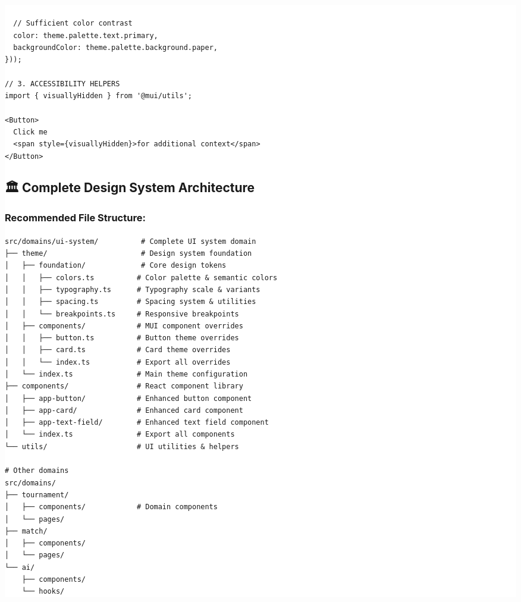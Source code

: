 ```tsx
  
  // Sufficient color contrast
  color: theme.palette.text.primary,
  backgroundColor: theme.palette.background.paper,
}));

// 3. ACCESSIBILITY HELPERS
import { visuallyHidden } from '@mui/utils';

<Button>
  Click me
  <span style={visuallyHidden}>for additional context</span>
</Button>
```

## 🏛️ Complete Design System Architecture

### Recommended File Structure:

```
src/domains/ui-system/          # Complete UI system domain
├── theme/                      # Design system foundation
│   ├── foundation/             # Core design tokens
│   │   ├── colors.ts          # Color palette & semantic colors
│   │   ├── typography.ts      # Typography scale & variants
│   │   ├── spacing.ts         # Spacing system & utilities
│   │   └── breakpoints.ts     # Responsive breakpoints
│   ├── components/            # MUI component overrides
│   │   ├── button.ts          # Button theme overrides
│   │   ├── card.ts            # Card theme overrides
│   │   └── index.ts           # Export all overrides
│   └── index.ts               # Main theme configuration
├── components/                # React component library
│   ├── app-button/            # Enhanced button component
│   ├── app-card/              # Enhanced card component
│   ├── app-text-field/        # Enhanced text field component
│   └── index.ts               # Export all components
└── utils/                     # UI utilities & helpers

# Other domains
src/domains/
├── tournament/
│   ├── components/            # Domain components
│   └── pages/
├── match/
│   ├── components/
│   └── pages/
└── ai/
    ├── components/
    └── hooks/
```
